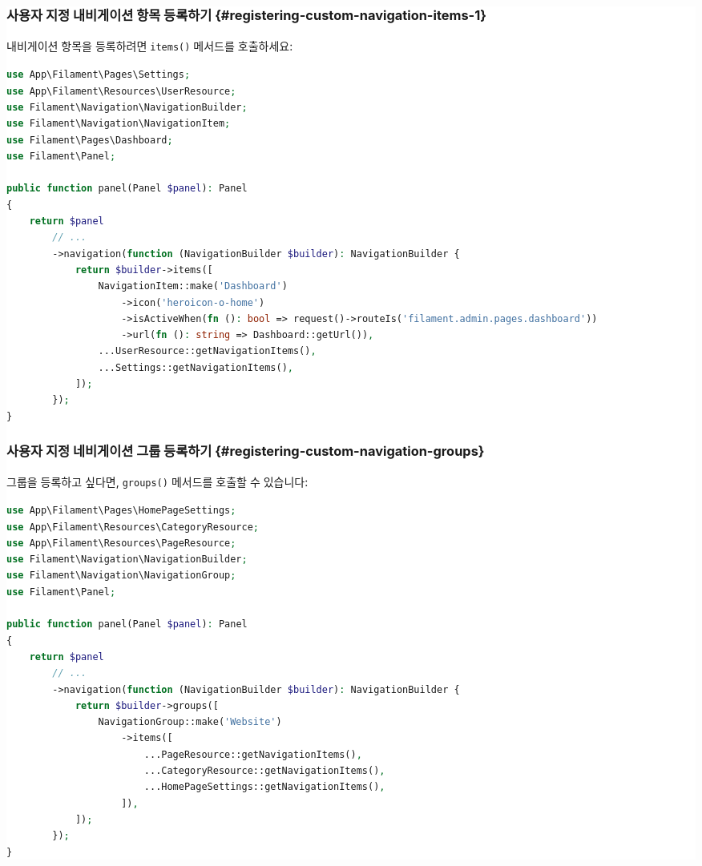 ### 사용자 지정 내비게이션 항목 등록하기 {#registering-custom-navigation-items-1}

내비게이션 항목을 등록하려면 `items()` 메서드를 호출하세요:

```php
use App\Filament\Pages\Settings;
use App\Filament\Resources\UserResource;
use Filament\Navigation\NavigationBuilder;
use Filament\Navigation\NavigationItem;
use Filament\Pages\Dashboard;
use Filament\Panel;

public function panel(Panel $panel): Panel
{
    return $panel
        // ...
        ->navigation(function (NavigationBuilder $builder): NavigationBuilder {
            return $builder->items([
                NavigationItem::make('Dashboard')
                    ->icon('heroicon-o-home')
                    ->isActiveWhen(fn (): bool => request()->routeIs('filament.admin.pages.dashboard'))
                    ->url(fn (): string => Dashboard::getUrl()),
                ...UserResource::getNavigationItems(),
                ...Settings::getNavigationItems(),
            ]);
        });
}
```

<AutoScreenshot name="panels/navigation/custom-items" alt="사용자 지정 내비게이션 항목" version="3.x" />

### 사용자 지정 네비게이션 그룹 등록하기 {#registering-custom-navigation-groups}

그룹을 등록하고 싶다면, `groups()` 메서드를 호출할 수 있습니다:

```php
use App\Filament\Pages\HomePageSettings;
use App\Filament\Resources\CategoryResource;
use App\Filament\Resources\PageResource;
use Filament\Navigation\NavigationBuilder;
use Filament\Navigation\NavigationGroup;
use Filament\Panel;

public function panel(Panel $panel): Panel
{
    return $panel
        // ...
        ->navigation(function (NavigationBuilder $builder): NavigationBuilder {
            return $builder->groups([
                NavigationGroup::make('Website')
                    ->items([
                        ...PageResource::getNavigationItems(),
                        ...CategoryResource::getNavigationItems(),
                        ...HomePageSettings::getNavigationItems(),
                    ]),
            ]);
        });
}
```
